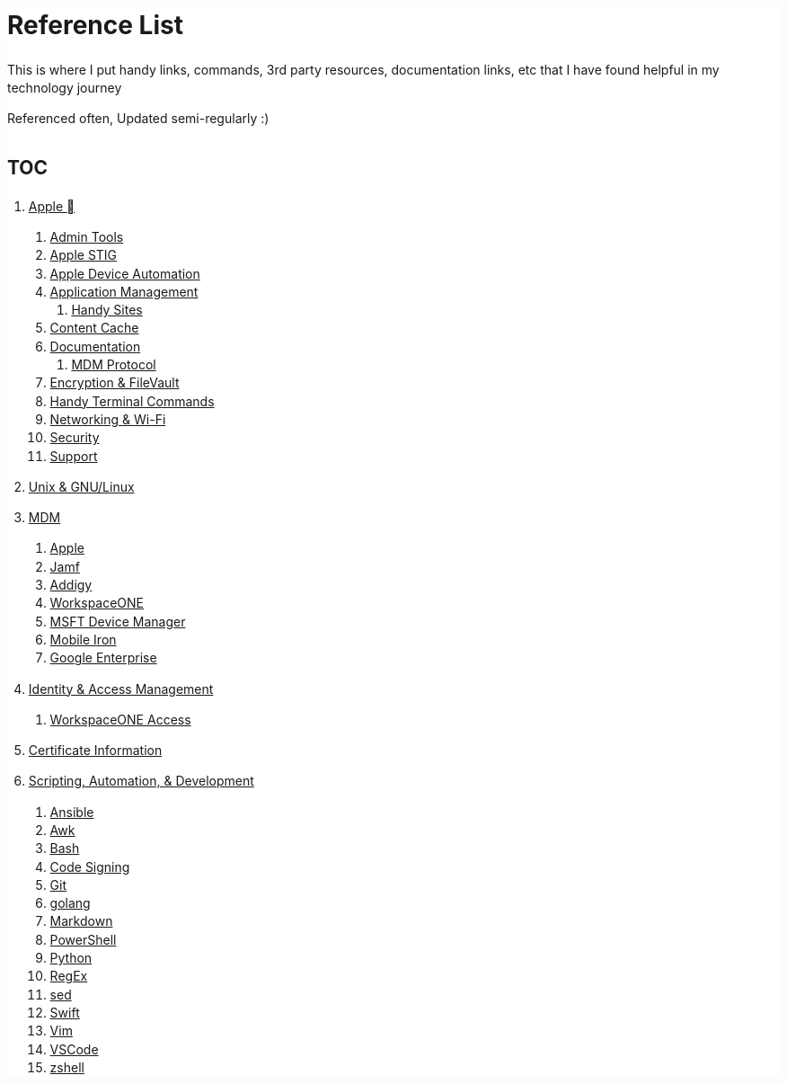 # Reference List

This is where I put handy links, commands, 3rd party resources, documentation links, etc that I have found helpful in my technology journey

Referenced often, Updated semi-regularly :)

<a name="top"></a>

## TOC

1. [Apple  ](#macintosh)
    1. [Admin Tools](#macos_tools)
    1. [Apple STIG](#apple_stig)
    1. [Apple Device Automation](#apple_device_automation)
    1. [Application Management](#apple_app_management)
        1. [Handy Sites](#macos_sites)
    1. [Content Cache](#apple_content_caching)
    1. [Documentation](#macos_documentation)
        1. [MDM Protocol](#appls_mdm_protocol)
    1. [Encryption & FileVault](#macos_encryption_and_fv)
    1. [Handy Terminal Commands](#macos_commands)
    1. [Networking & Wi-Fi](#macos_network_and_wifi)
    1. [Security](#macos_security)
    1. [Support](#apple_support)

1. [Unix & GNU/Linux](#unix_linux)

1. [MDM](#mdm)

	1. [Apple](#mdm_apple_apns)
	1. [Jamf](#mdm_jamf)
	2. [Addigy](#mdm_addigy)
	2. [WorkspaceONE](#mdm_wso)
	3. [MSFT Device Manager](#mdm_msft_device_manager)
	3. [Mobile Iron](#mdm_mobile_iron)
	4. [Google Enterprise](mdm_google_enterprise)

1. [Identity & Access Management](#idam)

    1. [WorkspaceONE Access](#idam_wso_access)

1. [Certificate Information](#cert_information)

1. [Scripting, Automation, & Development](#scripting_automation_dev)

    1. [Ansible](#ansible)
    1. [Awk](#awk)
    1. [Bash](#bash)
    1. [Code Signing](@scripting_code_signing)
    1. [Git](#git)
    1. [golang](#golang)
    1. [Markdown](#markdown)
    1. [PowerShell](#powershell)
    1. [Python](#python)
    1. [RegEx](#regex)
    1. [sed](#sed)
    1. [Swift](#swift_code)
    1. [Vim](#vim)
    1. [VSCode](#vscode)
    1. [zshell](#zshell)

